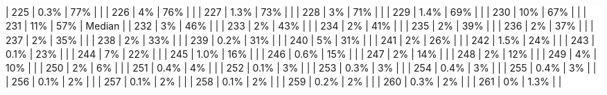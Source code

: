 | 225 | 0.3% | 77% |  |
| 226 | 4% | 76% |  |
| 227 | 1.3% | 73% |  |
| 228 | 3% | 71% |  |
| 229 | 1.4% | 69% |  |
| 230 | 10% | 67% |  |
| 231 | 11% | 57% | Median |
| 232 | 3% | 46% |  |
| 233 | 2% | 43% |  |
| 234 | 2% | 41% |  |
| 235 | 2% | 39% |  |
| 236 | 2% | 37% |  |
| 237 | 2% | 35% |  |
| 238 | 2% | 33% |  |
| 239 | 0.2% | 31% |  |
| 240 | 5% | 31% |  |
| 241 | 2% | 26% |  |
| 242 | 1.5% | 24% |  |
| 243 | 0.1% | 23% |  |
| 244 | 7% | 22% |  |
| 245 | 1.0% | 16% |  |
| 246 | 0.6% | 15% |  |
| 247 | 2% | 14% |  |
| 248 | 2% | 12% |  |
| 249 | 4% | 10% |  |
| 250 | 2% | 6% |  |
| 251 | 0.4% | 4% |  |
| 252 | 0.1% | 3% |  |
| 253 | 0.3% | 3% |  |
| 254 | 0.4% | 3% |  |
| 255 | 0.4% | 3% |  |
| 256 | 0.1% | 2% |  |
| 257 | 0.1% | 2% |  |
| 258 | 0.1% | 2% |  |
| 259 | 0.2% | 2% |  |
| 260 | 0.3% | 2% |  |
| 261 | 0% | 1.3% |  |